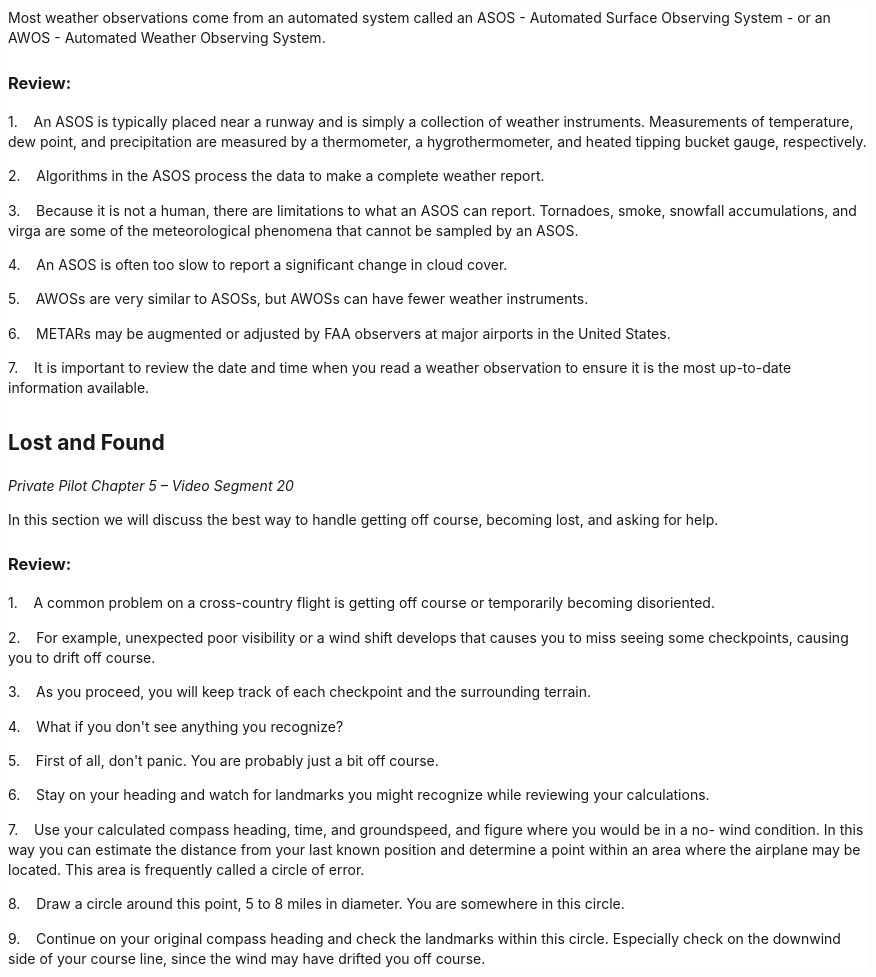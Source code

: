 Most weather observations come from an automated system called an ASOS - Automated Surface Observing System - or an AWOS - Automated Weather Observing System.

### Review:

1.    An ASOS is typically placed near a runway and is simply a collection of weather instruments. Measurements of temperature, dew point, and precipitation are measured by a thermometer, a hygrothermometer, and heated tipping bucket gauge, respectively.

2.    Algorithms in the ASOS process the data to make a complete weather report.

3.    Because it is not a human, there are limitations to what an ASOS can report. Tornadoes, smoke, snowfall accumulations, and virga are some of the meteorological phenomena that cannot be sampled by an ASOS.

4.    An ASOS is often too slow to report a significant change in cloud cover.

5.    AWOSs are very similar to ASOSs, but AWOSs can have fewer weather instruments.

6.    METARs may be augmented or adjusted by FAA observers at major airports in the United States.

7.    It is important to review the date and time when you read a weather observation to ensure it is the most up-to-date information available.

  

## Lost and Found

_Private Pilot Chapter 5 – Video Segment 20_

In this section we will discuss the best way to handle getting off course, becoming lost, and asking for help.

### Review:

1.    A common problem on a cross-country flight is getting off course or temporarily becoming disoriented.

2.    For example, unexpected poor visibility or a wind shift develops that causes you to miss seeing some checkpoints, causing you to drift off course.

3.    As you proceed, you will keep track of each checkpoint and the surrounding terrain.

4.    What if you don't see anything you recognize?

5.    First of all, don't panic. You are probably just a bit off course.

6.    Stay on your heading and watch for landmarks you might recognize while reviewing your calculations.

7.    Use your calculated compass heading, time, and groundspeed, and figure where you would be in a no- wind condition. In this way you can estimate the distance from your last known position and determine a point within an area where the airplane may be located. This area is frequently called a circle of error.

8.    Draw a circle around this point, 5 to 8 miles in diameter. You are somewhere in this circle.

9.    Continue on your original compass heading and check the landmarks within this circle. Especially check on the downwind side of your course line, since the wind may have drifted you off course.

